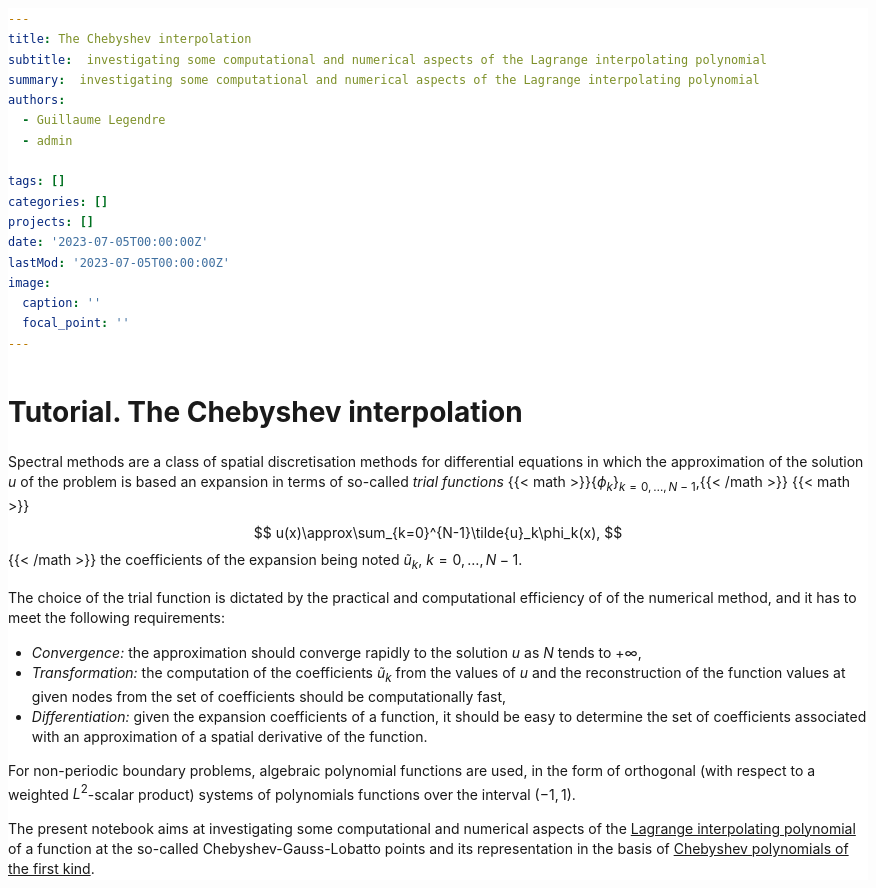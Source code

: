 ```yaml
---
title: The Chebyshev interpolation
subtitle:  investigating some computational and numerical aspects of the Lagrange interpolating polynomial
summary:  investigating some computational and numerical aspects of the Lagrange interpolating polynomial
authors:
  - Guillaume Legendre 
  - admin

tags: []
categories: []
projects: []
date: '2023-07-05T00:00:00Z'
lastMod: '2023-07-05T00:00:00Z'
image:
  caption: ''
  focal_point: ''
---
```


# Tutorial. The Chebyshev interpolation

Spectral methods are a class of spatial discretisation methods for differential equations in which the approximation of the solution $u$ of the problem is based an expansion in terms of so-called *trial functions* {{< math >}}$\{\phi_k\}_{k=0,\dots,N-1}$,{{< /math >}}
{{< math >}}
$$
u(x)\approx\sum_{k=0}^{N-1}\tilde{u}_k\phi_k(x),
$$
{{< /math >}}
the coefficients of the expansion being noted $\tilde{u}_k$, $k=0,\dots,N-1$.

The choice of the trial function is dictated by the practical and computational efficiency of of the numerical method, and it has to meet the following requirements:
* *Convergence:* the approximation should converge rapidly to the solution $u$ as $N$ tends to $+\infty$,
* *Transformation:* the computation of the coefficients $\tilde{u}_k$ from the values of $u$ and the reconstruction of the function values at given nodes from the set of coefficients should be computationally fast,
* *Differentiation:* given the expansion coefficients of a function, it should be easy to determine the set of coefficients associated with an approximation of a spatial derivative of the function.

For non-periodic boundary problems, algebraic polynomial functions are used, in the form of orthogonal (with respect to a weighted $L^2$-scalar product) systems of polynomials functions over the interval $(-1,1)$.

The present notebook aims at investigating some computational and numerical aspects of the [Lagrange interpolating polynomial](https://en.wikipedia.org/wiki/Lagrange_polynomial) of a function at the so-called Chebyshev-Gauss-Lobatto points and its representation in the basis of [Chebyshev polynomials of the first kind](https://en.wikipedia.org/wiki/Chebyshev_polynomials). 
